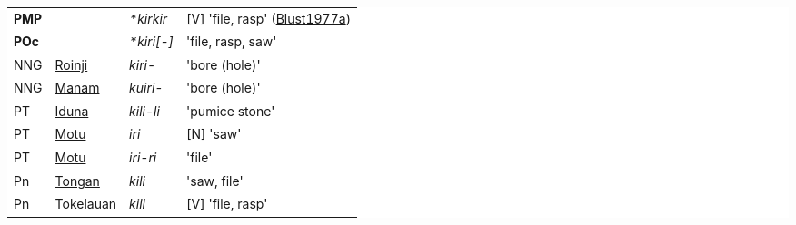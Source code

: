 

<table id="1-9-2-1-236-POc-kiri-a">
<tr>
<td><strong>PMP</strong></td><td> </td>
<td>
<i>&ast;kirkir</i>
</td>
<td>
[V] '<span>file, rasp</span>' (<a href="../sources/Blust1977a">Blust1977a</a>)
</td>
</tr>
<tr>
<td><strong>POc</strong></td><td> </td>
<td>
<i>&ast;kiri[-]</i>
</td>
<td>
'<span>file, rasp, saw</span>'</td>
</tr>
<tr>
<td>NNG</td><td><a href="../languages/roinji">Roinji</a></td><td><i>kiri-</i></td>
<td>
'<span>bore (hole)</span>'</td>
</tr>
<tr>
<td>NNG</td><td><a href="../languages/manam">Manam</a></td><td><i>kuiri-</i></td>
<td>
'<span>bore (hole)</span>'</td>
</tr>
<tr>
<td>PT</td><td><a href="../languages/iduna">Iduna</a></td><td><i>kili-li</i></td>
<td>
'<span>pumice stone</span>'</td>
</tr>
<tr>
<td>PT</td><td><a href="../languages/motu">Motu</a></td><td><i>iri</i></td>
<td>
[N] '<span>saw</span>'</td>
</tr>
<tr>
<td>PT</td><td><a href="../languages/motu">Motu</a></td><td><i>iri-ri</i></td>
<td>
'<span>file</span>'</td>
</tr>
<tr>
<td>Pn</td><td><a href="../languages/tongan">Tongan</a></td><td><i>kili</i></td>
<td>
'<span>saw, file</span>'</td>
</tr>
<tr>
<td>Pn</td><td><a href="../languages/tokelauan">Tokelauan</a></td><td><i>kili</i></td>
<td>
[V] '<span>file, rasp</span>'</td>
</tr>
</table>
